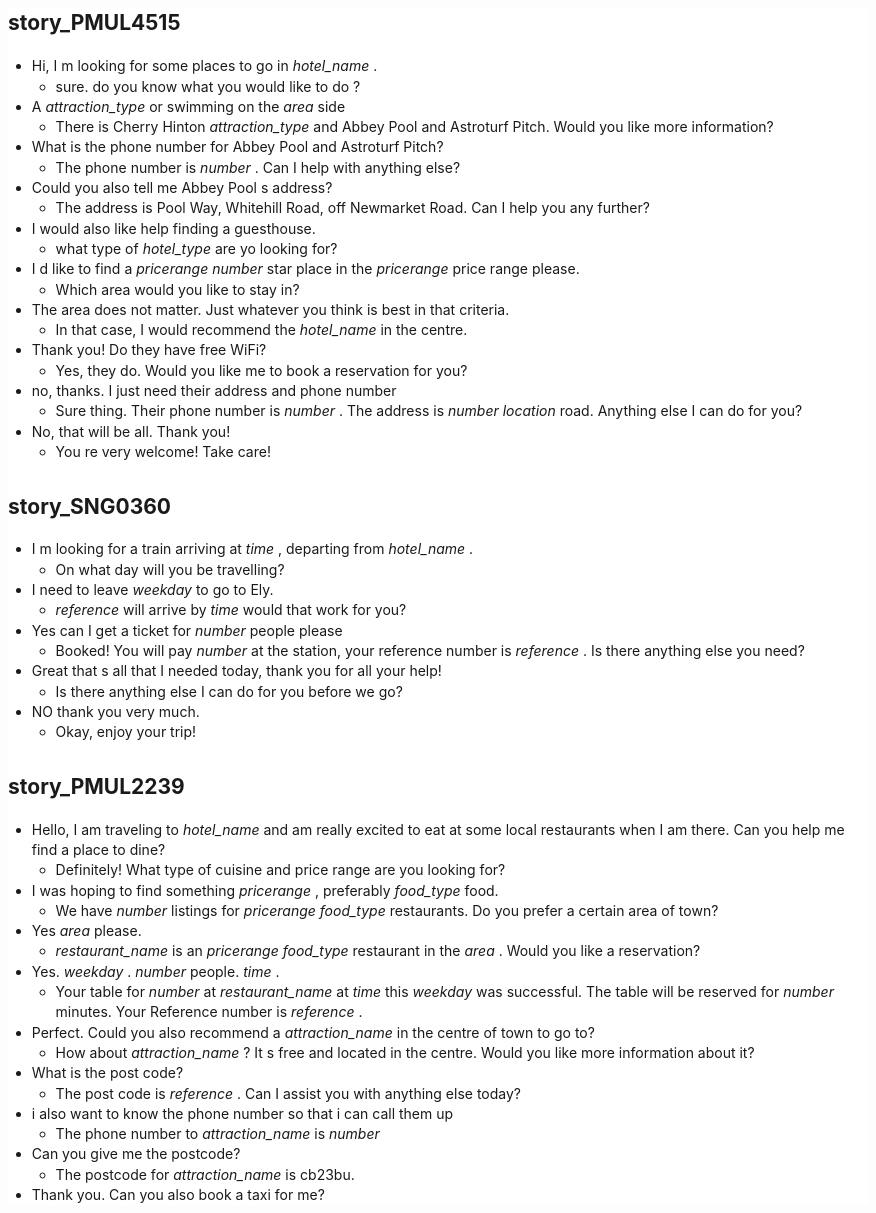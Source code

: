 ## story_PMUL4515
* Hi, I m looking for some places to go in _hotel_name_ .
   - sure. do you know what you would like to do ?
* A _attraction_type_ or swimming on the _area_ side
   - There is Cherry Hinton _attraction_type_ and Abbey Pool and Astroturf Pitch. Would you like more information?
* What is the phone number for Abbey Pool and Astroturf Pitch?
   - The phone number is _number_ . Can I help with anything else?
* Could you also tell me Abbey Pool s address?
   - The address is Pool Way, Whitehill Road, off Newmarket Road. Can I help you any further?
* I would also like help finding a guesthouse.
   - what type of _hotel_type_ are yo looking for?
* I d like to find a _pricerange_ _number_ star place in the _pricerange_ price range please.
   - Which area would you like to stay in?
* The area does not matter. Just whatever you think is best in that criteria.
   - In that case, I would recommend the _hotel_name_ in the centre.
* Thank you! Do they have free WiFi?
   - Yes, they do. Would you like me to book a reservation for you?
* no, thanks. I just need their address and phone number
   - Sure thing. Their phone number is _number_ . The address is _number_ _location_ road. Anything else I can do for you?
* No, that will be all. Thank you!
   - You re very welcome! Take care!

## story_SNG0360
* I m looking for a train arriving at _time_ , departing from _hotel_name_ .
   - On what day will you be travelling?
* I need to leave _weekday_ to go to Ely.
   - _reference_ will arrive by _time_ would that work for you?
* Yes can I get a ticket for _number_ people please
   - Booked! You will pay _number_ at the station, your reference number is _reference_ . Is there anything else you need?
* Great that s all that I needed today, thank you for all your help!
   - Is there anything else I can do for you before we go?
* NO thank you very much.
   - Okay, enjoy your trip!

## story_PMUL2239
* Hello, I am traveling to _hotel_name_ and am really excited to eat at some local restaurants when I am there. Can you help me find a place to dine?
   - Definitely! What type of cuisine and price range are you looking for?
* I was hoping to find something _pricerange_ , preferably _food_type_ food.
   - We have _number_ listings for _pricerange_ _food_type_ restaurants. Do you prefer a certain area of town?
* Yes _area_ please.
   - _restaurant_name_ is an _pricerange_ _food_type_ restaurant in the _area_ . Would you like a reservation?
* Yes. _weekday_ . _number_ people. _time_ .
   - Your table for _number_ at _restaurant_name_ at _time_ this _weekday_ was successful. The table will be reserved for _number_ minutes. Your Reference number is _reference_ .
* Perfect. Could you also recommend a _attraction_name_ in the centre of town to go to?
   - How about _attraction_name_ ? It s free and located in the centre. Would you like more information about it?
* What is the post code?
   - The post code is _reference_ . Can I assist you with anything else today?
* i also want to know the phone number so that i can call them up
   - The phone number to _attraction_name_ is _number_
* Can you give me the postcode?
   - The postcode for _attraction_name_ is cb23bu.
* Thank you. Can you also book a taxi for me?